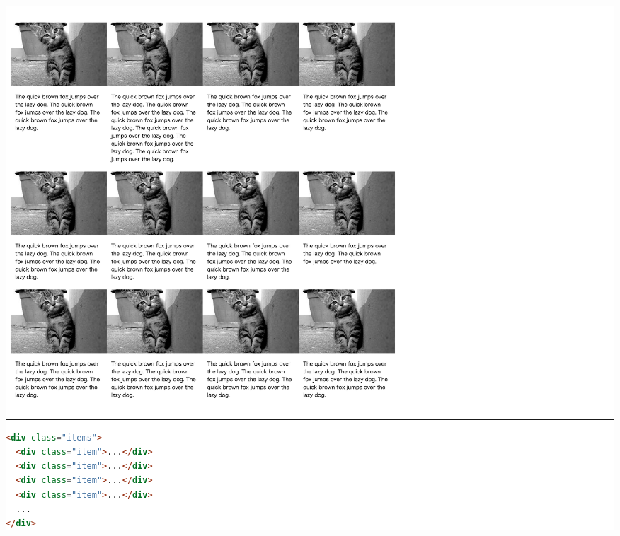 
----

<img style="width:65%" src="myAdditions/imgs/6/x2.png" class="x-nodeco">

----

```html
<div class="items">
  <div class="item">...</div>
  <div class="item">...</div>
  <div class="item">...</div>
  <div class="item">...</div>
  ...
</div>
```
